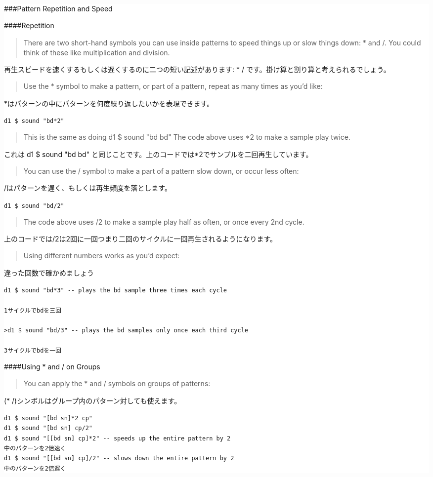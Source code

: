 ###Pattern Repetition and Speed

####Repetition

>There are two short-hand symbols you can use inside patterns to speed things up or slow things down: * and /. You could think of these like multiplication and division.

再生スピードを速くするもしくは遅くするのに二つの短い記述があります: * / です。掛け算と割り算と考えられるでしょう。

>Use the * symbol to make a pattern, or part of a pattern, repeat as many times as you’d like:

*はパターンの中にパターンを何度繰り返したいかを表現できます。

```
d1 $ sound "bd*2"
```

>This is the same as doing d1 $ sound "bd bd"
The code above uses *2 to make a sample play twice.

これは d1 $ sound "bd bd" と同じことです。上のコードでは*2でサンプルを二回再生しています。

>You can use the / symbol to make a part of a pattern slow down, or occur less often:

/はパターンを遅く、もしくは再生頻度を落とします。

```
d1 $ sound "bd/2"
```

>The code above uses /2 to make a sample play half as often, or once every 2nd cycle.

上のコードでは/2は2回に一回つまり二回のサイクルに一回再生されるようになります。

>Using different numbers works as you’d expect:

違った回数で確かめましょう

```
d1 $ sound "bd*3" -- plays the bd sample three times each cycle

1サイクルでbdを三回

>d1 $ sound "bd/3" -- plays the bd samples only once each third cycle

3サイクルでbdを一回
```

####Using * and / on Groups

>You can apply the * and / symbols on groups of patterns:

(* /)シンボルはグループ内のパターン対しても使えます。

```
d1 $ sound "[bd sn]*2 cp"
d1 $ sound "[bd sn] cp/2"
d1 $ sound "[[bd sn] cp]*2" -- speeds up the entire pattern by 2
中のパターンを2倍速く
d1 $ sound "[[bd sn] cp]/2" -- slows down the entire pattern by 2
中のパターンを2倍遅く
```
